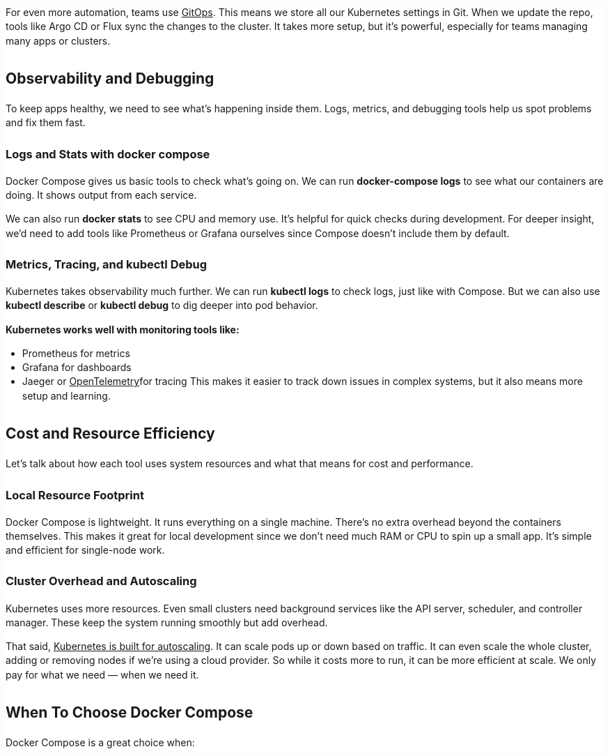 For even more automation, teams use [GitOps](https://thenewstack.io/gitops-for-databases-on-kubernetes/). This means we store all our Kubernetes settings in Git. When we update the repo, tools like Argo CD or Flux sync the changes to the cluster. It takes more setup, but it’s powerful, especially for teams managing many apps or clusters.

## Observability and Debugging
To keep apps healthy, we need to see what’s happening inside them. Logs, metrics, and debugging tools help us spot problems and fix them fast.

### Logs and Stats with docker compose
Docker Compose gives us basic tools to check what’s going on. We can run **docker-compose logs** to see what our containers are doing. It shows output from each service.

We can also run **docker stats** to see CPU and memory use. It’s helpful for quick checks during development. For deeper insight, we’d need to add tools like Prometheus or Grafana ourselves since Compose doesn’t include them by default.

### Metrics, Tracing, and kubectl Debug
Kubernetes takes observability much further. We can run **kubectl logs** to check logs, just like with Compose. But we can also use **kubectl describe** or **kubectl debug** to dig deeper into pod behavior.

**Kubernetes works well with monitoring tools like:**
- Prometheus for metrics
- Grafana for dashboards
- Jaeger or
[OpenTelemetry](https://thenewstack.io/what-is-opentelemetry-the-ultimate-guide/)for tracing
This makes it easier to track down issues in complex systems, but it also means more setup and learning.

## Cost and Resource Efficiency
Let’s talk about how each tool uses system resources and what that means for cost and performance.

### Local Resource Footprint
Docker Compose is lightweight. It runs everything on a single machine. There’s no extra overhead beyond the containers themselves. This makes it great for local development since we don’t need much RAM or CPU to spin up a small app. It’s simple and efficient for single-node work.

### Cluster Overhead and Autoscaling
Kubernetes uses more resources. Even small clusters need background services like the API server, scheduler, and controller manager. These keep the system running smoothly but add overhead.

That said, [Kubernetes is built for autoscaling](https://thenewstack.io/kubernetes-autoscaling-q-a-with-fairwinds-cto-andy-suderman/). It can scale pods up or down based on traffic. It can even scale the whole cluster, adding or removing nodes if we’re using a cloud provider. So while it costs more to run, it can be more efficient at scale. We only pay for what we need — when we need it.

## When To Choose Docker Compose
Docker Compose is a great choice when:
